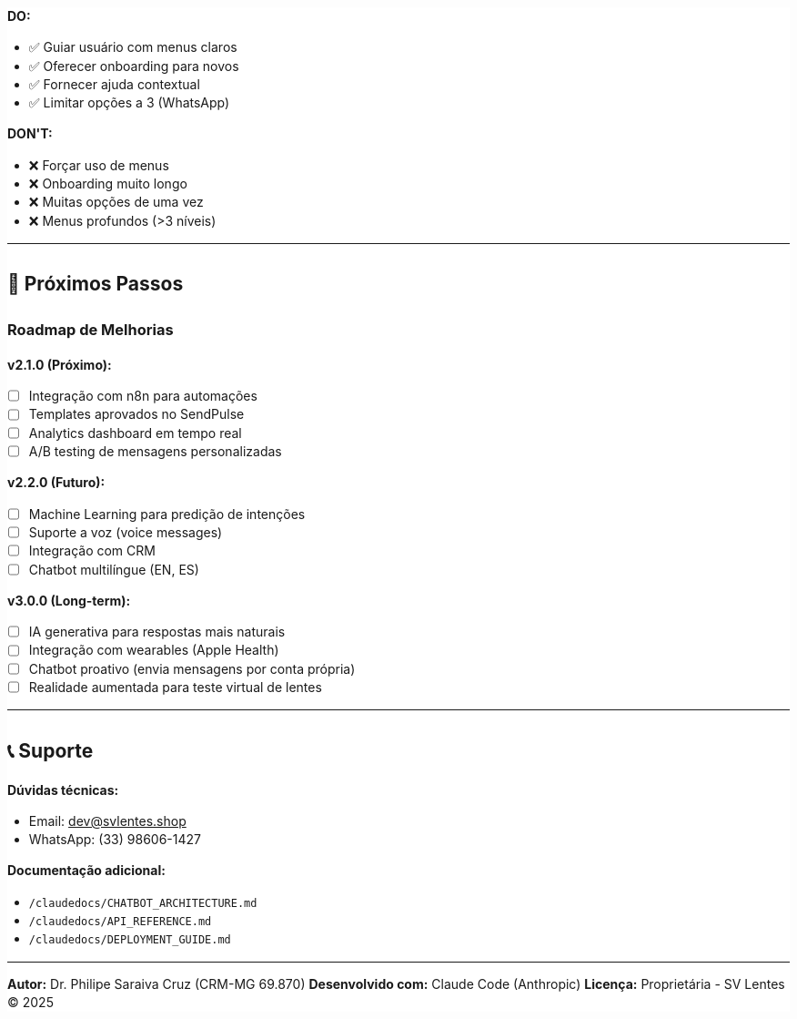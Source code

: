 **DO:**
- ✅ Guiar usuário com menus claros
- ✅ Oferecer onboarding para novos
- ✅ Fornecer ajuda contextual
- ✅ Limitar opções a 3 (WhatsApp)

**DON'T:**
- ❌ Forçar uso de menus
- ❌ Onboarding muito longo
- ❌ Muitas opções de uma vez
- ❌ Menus profundos (>3 níveis)

---

## 🚀 Próximos Passos

### Roadmap de Melhorias

**v2.1.0 (Próximo):**
- [ ] Integração com n8n para automações
- [ ] Templates aprovados no SendPulse
- [ ] Analytics dashboard em tempo real
- [ ] A/B testing de mensagens personalizadas

**v2.2.0 (Futuro):**
- [ ] Machine Learning para predição de intenções
- [ ] Suporte a voz (voice messages)
- [ ] Integração com CRM
- [ ] Chatbot multilíngue (EN, ES)

**v3.0.0 (Long-term):**
- [ ] IA generativa para respostas mais naturais
- [ ] Integração com wearables (Apple Health)
- [ ] Chatbot proativo (envia mensagens por conta própria)
- [ ] Realidade aumentada para teste virtual de lentes

---

## 📞 Suporte

**Dúvidas técnicas:**
- Email: dev@svlentes.shop
- WhatsApp: (33) 98606-1427

**Documentação adicional:**
- `/claudedocs/CHATBOT_ARCHITECTURE.md`
- `/claudedocs/API_REFERENCE.md`
- `/claudedocs/DEPLOYMENT_GUIDE.md`

---

**Autor:** Dr. Philipe Saraiva Cruz (CRM-MG 69.870)
**Desenvolvido com:** Claude Code (Anthropic)
**Licença:** Proprietária - SV Lentes © 2025

